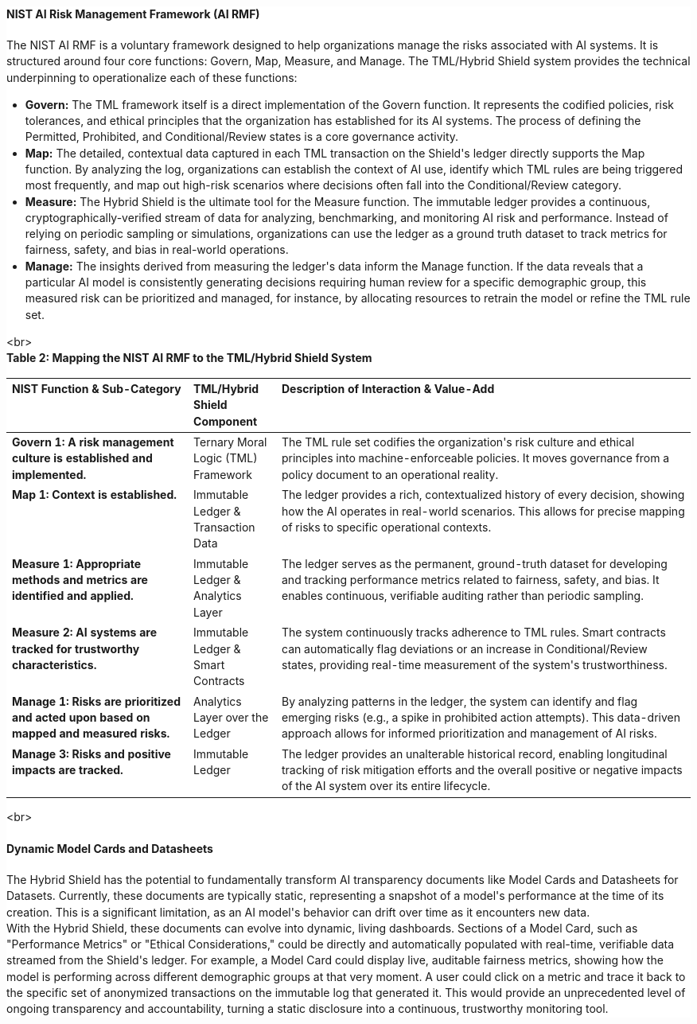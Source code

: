 #### **NIST AI Risk Management Framework (AI RMF)**

The NIST AI RMF is a voluntary framework designed to help organizations manage the risks associated with AI systems. It is structured around four core functions: Govern, Map, Measure, and Manage. The TML/Hybrid Shield system provides the technical underpinning to operationalize each of these functions:

* **Govern:** The TML framework itself is a direct implementation of the Govern function. It represents the codified policies, risk tolerances, and ethical principles that the organization has established for its AI systems. The process of defining the Permitted, Prohibited, and Conditional/Review states is a core governance activity.  
* **Map:** The detailed, contextual data captured in each TML transaction on the Shield's ledger directly supports the Map function. By analyzing the log, organizations can establish the context of AI use, identify which TML rules are being triggered most frequently, and map out high-risk scenarios where decisions often fall into the Conditional/Review category.  
* **Measure:** The Hybrid Shield is the ultimate tool for the Measure function. The immutable ledger provides a continuous, cryptographically-verified stream of data for analyzing, benchmarking, and monitoring AI risk and performance. Instead of relying on periodic sampling or simulations, organizations can use the ledger as a ground truth dataset to track metrics for fairness, safety, and bias in real-world operations.  
* **Manage:** The insights derived from measuring the ledger's data inform the Manage function. If the data reveals that a particular AI model is consistently generating decisions requiring human review for a specific demographic group, this measured risk can be prioritized and managed, for instance, by allocating resources to retrain the model or refine the TML rule set.

\<br\>  
**Table 2: Mapping the NIST AI RMF to the TML/Hybrid Shield System**

| NIST Function & Sub-Category | TML/Hybrid Shield Component | Description of Interaction & Value-Add |
| :---- | :---- | :---- |
| **Govern 1: A risk management culture is established and implemented.** | Ternary Moral Logic (TML) Framework | The TML rule set codifies the organization's risk culture and ethical principles into machine-enforceable policies. It moves governance from a policy document to an operational reality. |
| **Map 1: Context is established.** | Immutable Ledger & Transaction Data | The ledger provides a rich, contextualized history of every decision, showing how the AI operates in real-world scenarios. This allows for precise mapping of risks to specific operational contexts. |
| **Measure 1: Appropriate methods and metrics are identified and applied.** | Immutable Ledger & Analytics Layer | The ledger serves as the permanent, ground-truth dataset for developing and tracking performance metrics related to fairness, safety, and bias. It enables continuous, verifiable auditing rather than periodic sampling. |
| **Measure 2: AI systems are tracked for trustworthy characteristics.** | Immutable Ledger & Smart Contracts | The system continuously tracks adherence to TML rules. Smart contracts can automatically flag deviations or an increase in Conditional/Review states, providing real-time measurement of the system's trustworthiness. |
| **Manage 1: Risks are prioritized and acted upon based on mapped and measured risks.** | Analytics Layer over the Ledger | By analyzing patterns in the ledger, the system can identify and flag emerging risks (e.g., a spike in prohibited action attempts). This data-driven approach allows for informed prioritization and management of AI risks. |
| **Manage 3: Risks and positive impacts are tracked.** | Immutable Ledger | The ledger provides an unalterable historical record, enabling longitudinal tracking of risk mitigation efforts and the overall positive or negative impacts of the AI system over its entire lifecycle. |

\<br\>

#### **Dynamic Model Cards and Datasheets**

The Hybrid Shield has the potential to fundamentally transform AI transparency documents like Model Cards and Datasheets for Datasets. Currently, these documents are typically static, representing a snapshot of a model's performance at the time of its creation. This is a significant limitation, as an AI model's behavior can drift over time as it encounters new data.  
With the Hybrid Shield, these documents can evolve into dynamic, living dashboards. Sections of a Model Card, such as "Performance Metrics" or "Ethical Considerations," could be directly and automatically populated with real-time, verifiable data streamed from the Shield's ledger. For example, a Model Card could display live, auditable fairness metrics, showing how the model is performing across different demographic groups at that very moment. A user could click on a metric and trace it back to the specific set of anonymized transactions on the immutable log that generated it. This would provide an unprecedented level of ongoing transparency and accountability, turning a static disclosure into a continuous, trustworthy monitoring tool.

